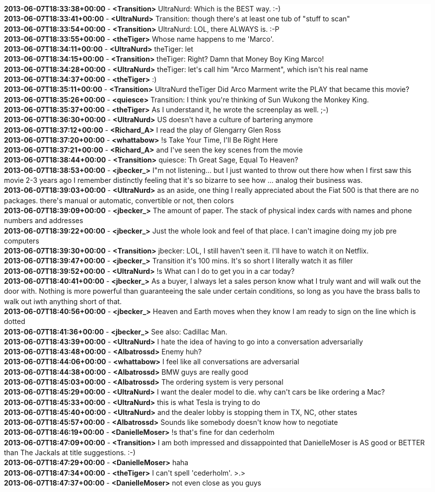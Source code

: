 **2013-06-07T18:33:38+00:00** - **&lt;Transition&gt;** UltraNurd: Which is the BEST way. :-)  
**2013-06-07T18:33:41+00:00** - **&lt;UltraNurd&gt;** Transition: though there's at least one tub of "stuff to scan"  
**2013-06-07T18:33:54+00:00** - **&lt;Transition&gt;** UltraNurd: LOL, there ALWAYS is. :-P  
**2013-06-07T18:33:55+00:00** - **&lt;theTiger&gt;** Whose name happens to me 'Marco'.  
**2013-06-07T18:34:11+00:00** - **&lt;UltraNurd&gt;** theTiger: let  
**2013-06-07T18:34:15+00:00** - **&lt;Transition&gt;** theTiger: Right? Damn that Money Boy King Marco!  
**2013-06-07T18:34:28+00:00** - **&lt;UltraNurd&gt;** theTiger: let's call him "Arco Marment", which isn't his real name  
**2013-06-07T18:34:37+00:00** - **&lt;theTiger&gt;** :)  
**2013-06-07T18:35:11+00:00** - **&lt;Transition&gt;** UltraNurd theTiger Did Arco Marment write the PLAY that became this movie?  
**2013-06-07T18:35:26+00:00** - **&lt;quiesce&gt;** Transition: I think you're thinking of Sun Wukong the Monkey King.  
**2013-06-07T18:35:37+00:00** - **&lt;theTiger&gt;** As I understand it, he wrote the screenplay as well. ;-)  
**2013-06-07T18:36:30+00:00** - **&lt;UltraNurd&gt;** US doesn't have a culture of bartering anymore  
**2013-06-07T18:37:12+00:00** - **&lt;Richard_A&gt;** I read the play of Glengarry Glen Ross  
**2013-06-07T18:37:20+00:00** - **&lt;whattabow&gt;** !s Take Your Time, I'll Be Right Here  
**2013-06-07T18:37:21+00:00** - **&lt;Richard_A&gt;** and I've seen the key scenes from the movie  
**2013-06-07T18:38:44+00:00** - **&lt;Transition&gt;** quiesce: Th Great Sage, Equal To Heaven?  
**2013-06-07T18:38:53+00:00** - **&lt;jbecker_&gt;** I"m not listening… but I just wanted to throw out there how when I first saw this movie 2-3 years ago I remember distinctly feeling that it's so bizarre to see how … analog their business was.  
**2013-06-07T18:39:03+00:00** - **&lt;UltraNurd&gt;** as an aside, one thing I really appreciated about the Fiat 500 is that there are no packages. there's manual or automatic, convertible or not, then colors  
**2013-06-07T18:39:09+00:00** - **&lt;jbecker_&gt;** The amount of paper. The stack of physical index cards with names and phone numbers and addresses  
**2013-06-07T18:39:22+00:00** - **&lt;jbecker_&gt;** Just the whole look and feel of that place. I can't imagine doing my job pre computers  
**2013-06-07T18:39:30+00:00** - **&lt;Transition&gt;** jbecker: LOL, I still haven't seen it. I'll have to watch it on Netflix.  
**2013-06-07T18:39:47+00:00** - **&lt;jbecker_&gt;** Transition it's 100 mins. It's so short I literally watch it as filler  
**2013-06-07T18:39:52+00:00** - **&lt;UltraNurd&gt;** !s What can I do to get you in a car today?  
**2013-06-07T18:40:41+00:00** - **&lt;jbecker_&gt;** As a buyer, I always let a sales person know what I truly want and will walk out the door with. Nothing is more powerful than guaranteeing the sale under certain conditions, so long as you have the brass balls to walk out iwth anything short of that.  
**2013-06-07T18:40:56+00:00** - **&lt;jbecker_&gt;** Heaven and Earth moves when they know I am ready to sign on the line which is dotted  
**2013-06-07T18:41:36+00:00** - **&lt;jbecker_&gt;** See also: Cadillac Man.  
**2013-06-07T18:43:39+00:00** - **&lt;UltraNurd&gt;** I hate the idea of having to go into a conversation adversarially  
**2013-06-07T18:43:48+00:00** - **&lt;Albatrossd&gt;** Enemy huh?  
**2013-06-07T18:44:06+00:00** - **&lt;whattabow&gt;** I feel like all conversations are adversarial  
**2013-06-07T18:44:38+00:00** - **&lt;Albatrossd&gt;** BMW guys are really good  
**2013-06-07T18:45:03+00:00** - **&lt;Albatrossd&gt;** The ordering system is very personal  
**2013-06-07T18:45:29+00:00** - **&lt;UltraNurd&gt;** I want the dealer model to die. why can't cars be like ordering a Mac?  
**2013-06-07T18:45:33+00:00** - **&lt;UltraNurd&gt;** this is what Tesla is trying to do  
**2013-06-07T18:45:40+00:00** - **&lt;UltraNurd&gt;** and the dealer lobby is stopping them in TX, NC, other states  
**2013-06-07T18:45:57+00:00** - **&lt;Albatrossd&gt;** Sounds like somebody doesn't know how to negotiate  
**2013-06-07T18:46:19+00:00** - **&lt;DanielleMoser&gt;** !s that's fine for dan cederholm  
**2013-06-07T18:47:09+00:00** - **&lt;Transition&gt;** I am both impressed and dissappointed that DanielleMoser is AS good or BETTER than The Jackals at title suggestions. :-)  
**2013-06-07T18:47:29+00:00** - **&lt;DanielleMoser&gt;** haha  
**2013-06-07T18:47:34+00:00** - **&lt;theTiger&gt;** I can't spell 'cederholm'. >.>  
**2013-06-07T18:47:37+00:00** - **&lt;DanielleMoser&gt;** not even close as you guys  
